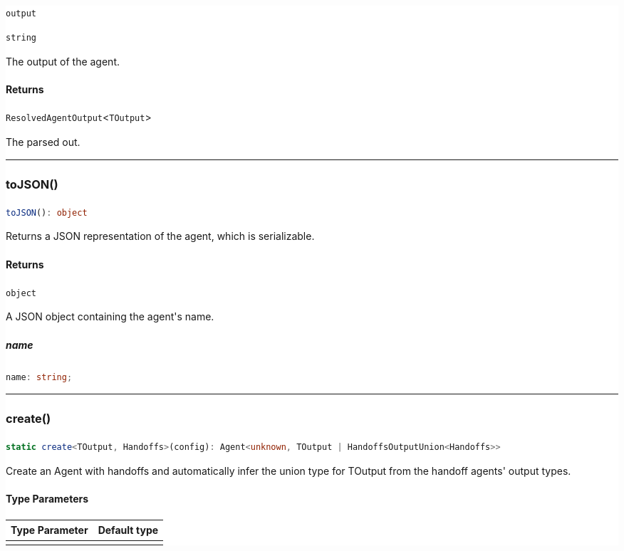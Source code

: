 `output`

</td>
<td>

`string`

</td>
<td>

The output of the agent.

</td>
</tr>
</tbody>
</table>

#### Returns

`ResolvedAgentOutput`\<`TOutput`\>

The parsed out.

***

### toJSON()

```ts
toJSON(): object
```

Returns a JSON representation of the agent, which is serializable.

#### Returns

`object`

A JSON object containing the agent's name.

##### name

```ts
name: string;
```

***

### create()

```ts
static create<TOutput, Handoffs>(config): Agent<unknown, TOutput | HandoffsOutputUnion<Handoffs>>
```

Create an Agent with handoffs and automatically infer the union type for TOutput from the handoff agents' output types.

#### Type Parameters

<table>
<thead>
<tr>
<th>Type Parameter</th>
<th>Default type</th>
</tr>
</thead>
<tbody>
<tr>
<td>
